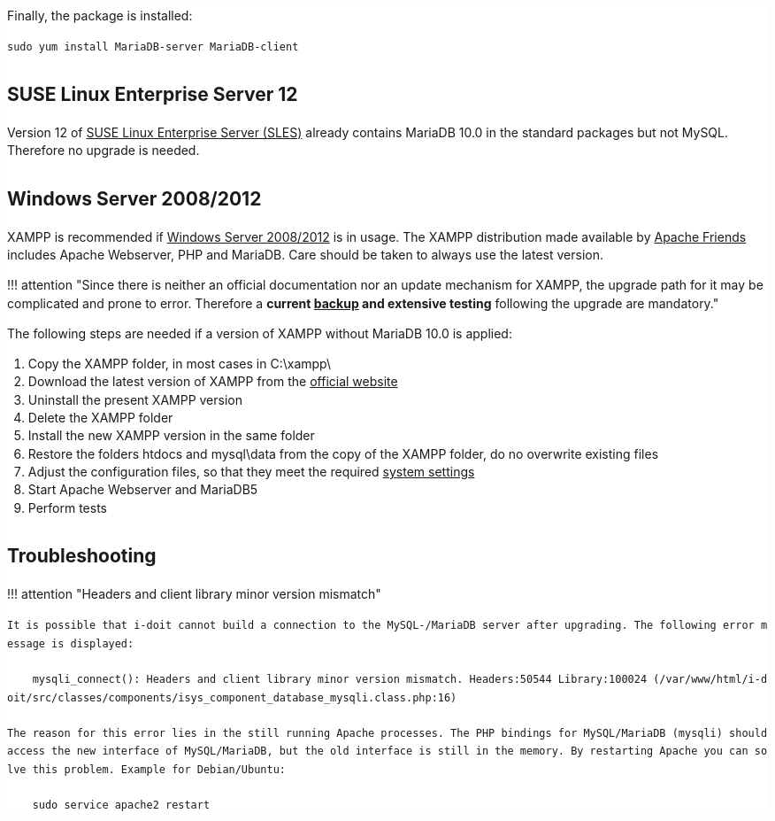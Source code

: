 Finally, the package is installed:

    sudo yum install MariaDB-server MariaDB-client

SUSE Linux Enterprise Server 12
-------------------------------

Version 12 of [SUSE Linux Enterprise Server (SLES)](../installation/manual-installation/suse/index.md) already contains MariaDB 10.0 in the standard packages but not MySQL. Therefore no upgrade is needed.

Windows Server 2008/2012
------------------------

XAMPP is recommended if [Windows Server 2008/2012](../installation/manual-installation/microsoft-windows-server/index.md) is in usage. The XAMPP distribution made available by [Apache Friends](https://www.apachefriends.org/) includes Apache Webserver, PHP and MariaDB. Care should be taken to always use the latest version.

!!! attention "Since there is neither an official documentation nor an update mechanism for XAMPP, the upgrade path for it may be complicated and prone to error. Therefore a **current [backup](../maintenance-and-operation/backup-and-recovery/index.md) and extensive testing** following the upgrade are mandatory."

The following steps are needed if a version of XAMPP without MariaDB 10.0 is applied:

1. Copy the XAMPP folder, in most cases in C:\xampp\
2. Download the latest version of XAMPP from the [official website](https://www.apachefriends.org/index.html)
3. Uninstall the present XAMPP version
4. Delete the XAMPP folder
5. Install the new XAMPP version in the same folder
6. Restore the folders htdocs and mysql\data from the copy of the XAMPP folder, do no overwrite existing files
7. Adjust the configuration files, so that they meet the required [system settings](../installation/manual-installation/system-settings.md)
8. Start Apache Webserver and MariaDB5
9. Perform tests

Troubleshooting
---------------

!!! attention "Headers and client library minor version mismatch"

    It is possible that i-doit cannot build a connection to the MySQL-/MariaDB server after upgrading. The following error message is displayed:

        mysqli_connect(): Headers and client library minor version mismatch. Headers:50544 Library:100024 (/var/www/html/i-doit/src/classes/components/isys_component_database_mysqli.class.php:16)

    The reason for this error lies in the still running Apache processes. The PHP bindings for MySQL/MariaDB (mysqli) should access the new interface of MySQL/MariaDB, but the old interface is still in the memory. By restarting Apache you can solve this problem. Example for Debian/Ubuntu:

        sudo service apache2 restart
